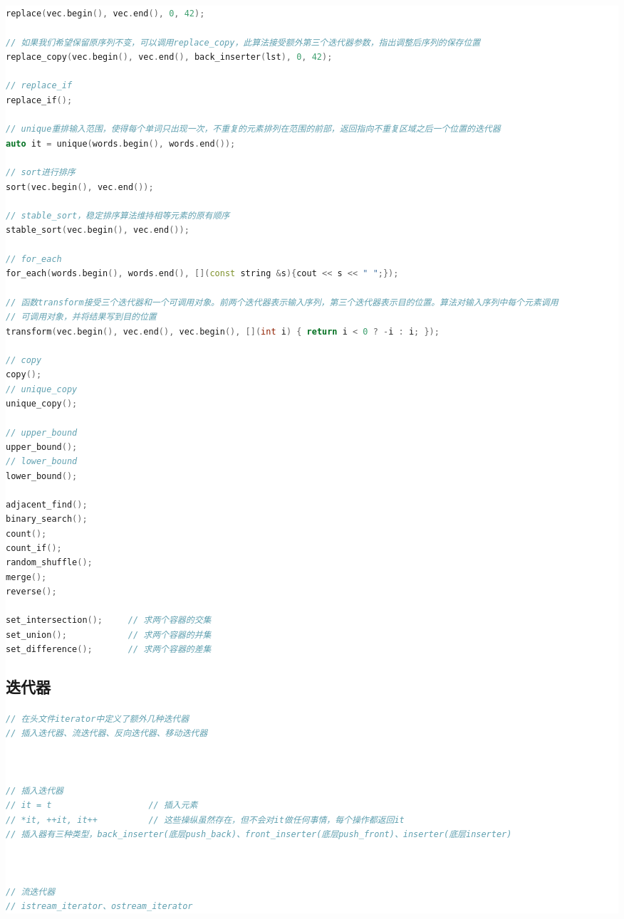 ```cpp
replace(vec.begin(), vec.end(), 0, 42);

// 如果我们希望保留原序列不变，可以调用replace_copy，此算法接受额外第三个迭代器参数，指出调整后序列的保存位置
replace_copy(vec.begin(), vec.end(), back_inserter(lst), 0, 42);

// replace_if
replace_if();

// unique重排输入范围，使得每个单词只出现一次，不重复的元素排列在范围的前部，返回指向不重复区域之后一个位置的迭代器
auto it = unique(words.begin(), words.end());

// sort进行排序
sort(vec.begin(), vec.end());

// stable_sort，稳定排序算法维持相等元素的原有顺序
stable_sort(vec.begin(), vec.end());

// for_each
for_each(words.begin(), words.end(), [](const string &s){cout << s << " ";});

// 函数transform接受三个迭代器和一个可调用对象。前两个迭代器表示输入序列，第三个迭代器表示目的位置。算法对输入序列中每个元素调用
// 可调用对象，并将结果写到目的位置
transform(vec.begin(), vec.end(), vec.begin(), [](int i) { return i < 0 ? -i : i; });

// copy
copy();
// unique_copy
unique_copy();

// upper_bound
upper_bound();
// lower_bound
lower_bound();

adjacent_find();
binary_search();
count();
count_if();
random_shuffle();
merge();
reverse();

set_intersection();		// 求两个容器的交集
set_union();			// 求两个容器的并集
set_difference();		// 求两个容器的差集
```
## 迭代器
```cpp
// 在头文件iterator中定义了额外几种迭代器
// 插入迭代器、流迭代器、反向迭代器、移动迭代器



// 插入迭代器
// it = t					// 插入元素
// *it, ++it, it++			// 这些操纵虽然存在，但不会对it做任何事情，每个操作都返回it
// 插入器有三种类型，back_inserter(底层push_back)、front_inserter(底层push_front)、inserter(底层inserter)



// 流迭代器
// istream_iterator、ostream_iterator
```